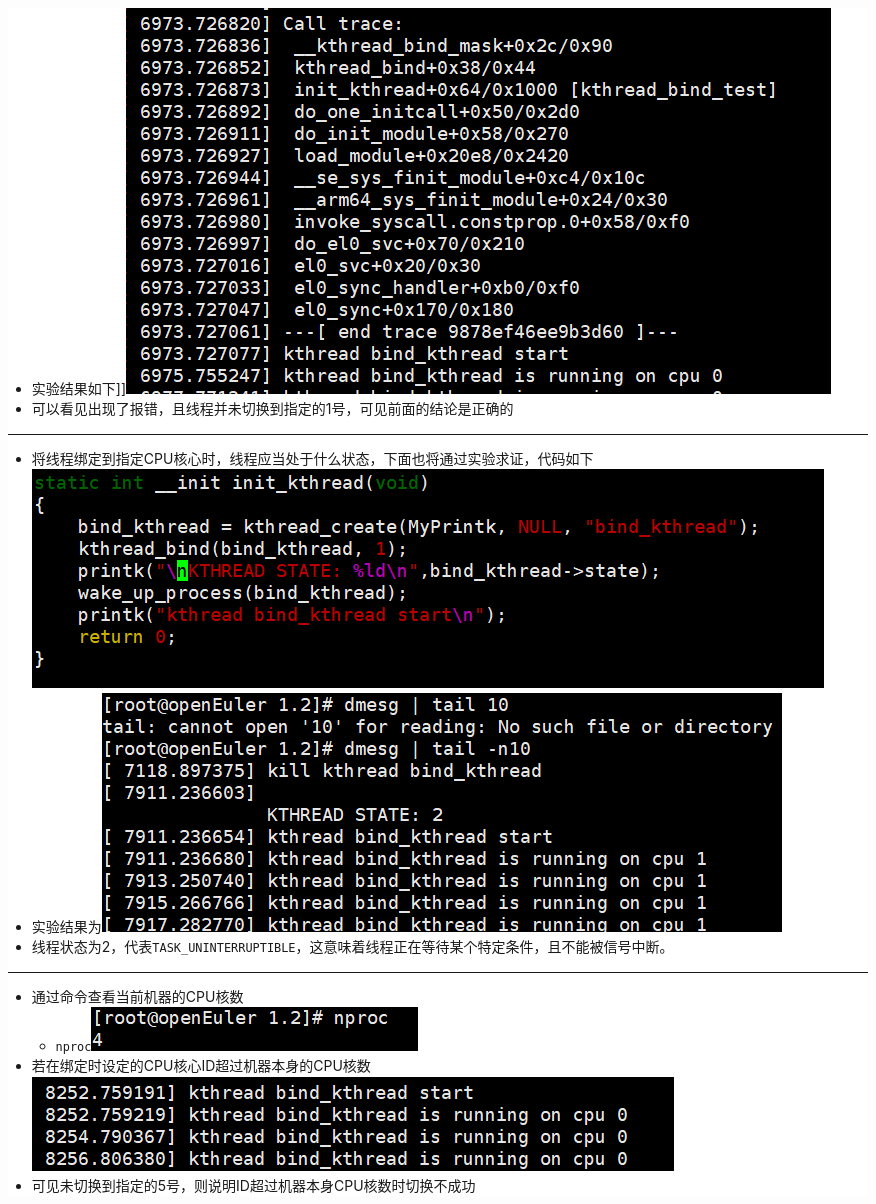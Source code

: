 - 实验结果如下]]![](/images/20240322180700.png)
- 可以看见出现了报错，且线程并未切换到指定的1号，可见前面的结论是正确的
---
- 将线程绑定到指定CPU核心时，线程应当处于什么状态，下面也将通过实验求证，代码如下![](/images/20240322181804.png)
- 实验结果为![](/images/20240322181727.png)
- 线程状态为2，代表`TASK_UNINTERRUPTIBLE`，这意味着线程正在等待某个特定条件，且不能被信号中断。
---
- 通过命令查看当前机器的CPU核数
	- `nproc`![](/images/20240322182154.png)
- 若在绑定时设定的CPU核心ID超过机器本身的CPU核数![](/images/20240322182418.png)
- 可见未切换到指定的5号，则说明ID超过机器本身CPU核数时切换不成功